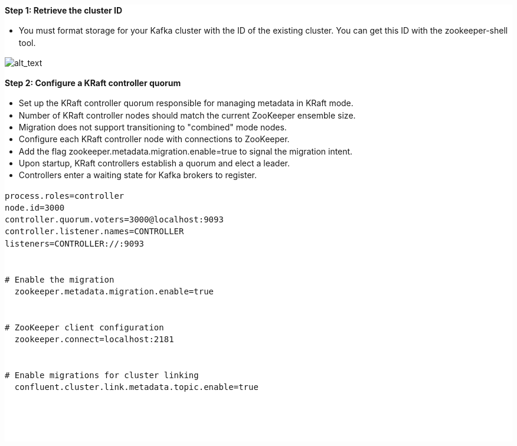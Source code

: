 <p>
<strong>Step 1: Retrieve the cluster ID</strong>
</p>
<ul>
<li>You must format storage for your Kafka cluster with the ID of the existing
cluster. You can get this ID with the zookeeper-shell tool.
</li>
</ul>
<p>
<img src="images/image1.png" width="" alt="alt_text" title="image_tooltip">
</p>
<p>
<strong>Step 2: Configure a KRaft controller quorum</strong>
</p>
<ul>
<li>Set up the KRaft controller quorum responsible for managing metadata in
KRaft mode.
<li>Number of KRaft controller nodes should match the current ZooKeeper ensemble
size.
<li>Migration does not support transitioning to "combined" mode nodes.
<li>Configure each KRaft controller node with connections to ZooKeeper.
<li>Add the flag zookeeper.metadata.migration.enable=true to signal the
migration intent.
<li>Upon startup, KRaft controllers establish a quorum and elect a leader.
<li>Controllers enter a waiting state for Kafka brokers to register.
</li>
</ul>




<pre
class="prettyprint">process.roles=controller
node.id=3000
controller.quorum.voters=3000@localhost:9093
controller.listener.names=CONTROLLER
listeners=CONTROLLER://:9093


# Enable the migration
  zookeeper.metadata.migration.enable=true


# ZooKeeper client configuration
  zookeeper.connect=localhost:2181


# Enable migrations for cluster linking
  confluent.cluster.link.metadata.topic.enable=true

